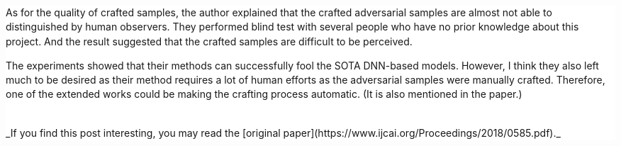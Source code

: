 As for the quality of crafted samples, the author explained that the crafted adversarial samples are almost not able to distinguished by human observers.
They performed blind test with several people who have no prior knowledge about this project.
And the result suggested that the crafted samples are difficult to be perceived.

The experiments showed that their methods can successfully fool the SOTA DNN-based models.
However, I think they also left much to be desired as their method requires a lot of human efforts as the adversarial samples were manually crafted.
Therefore, one of the extended works could be making the crafting process automatic. (It is also mentioned in the paper.)



<br>
_If you find this post interesting, you may read the [original paper](https://www.ijcai.org/Proceedings/2018/0585.pdf)._
